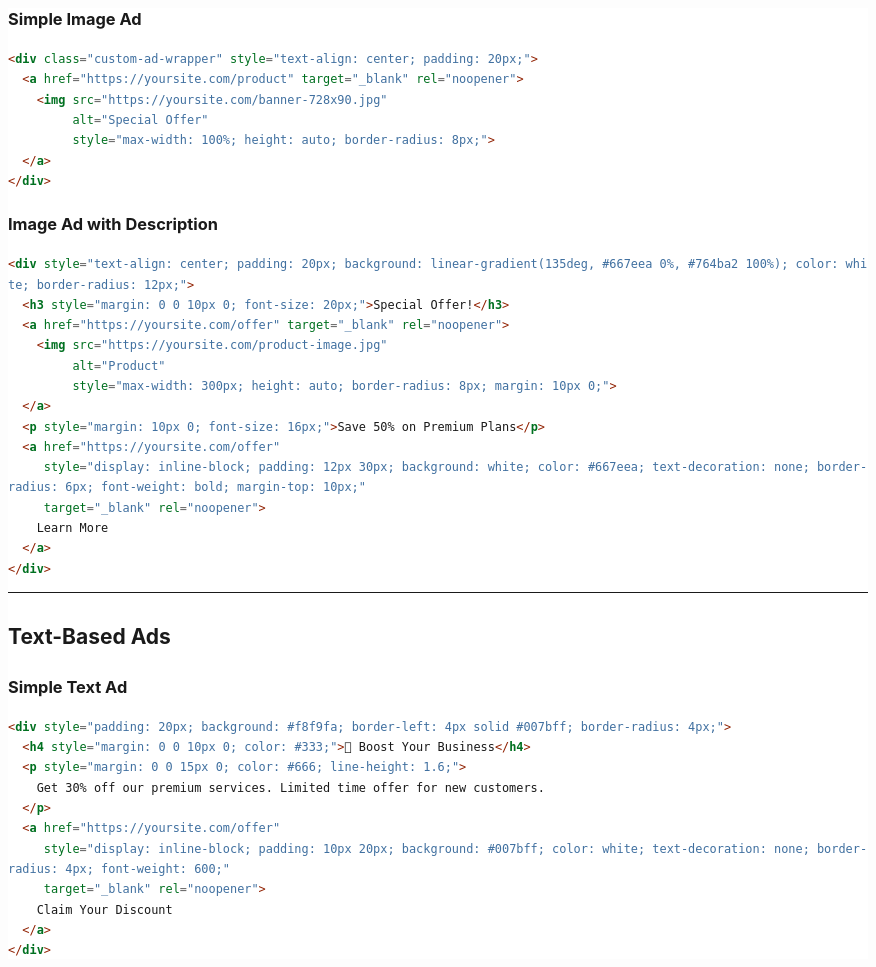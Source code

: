 ### Simple Image Ad

```html
<div class="custom-ad-wrapper" style="text-align: center; padding: 20px;">
  <a href="https://yoursite.com/product" target="_blank" rel="noopener">
    <img src="https://yoursite.com/banner-728x90.jpg" 
         alt="Special Offer" 
         style="max-width: 100%; height: auto; border-radius: 8px;">
  </a>
</div>
```

### Image Ad with Description

```html
<div style="text-align: center; padding: 20px; background: linear-gradient(135deg, #667eea 0%, #764ba2 100%); color: white; border-radius: 12px;">
  <h3 style="margin: 0 0 10px 0; font-size: 20px;">Special Offer!</h3>
  <a href="https://yoursite.com/offer" target="_blank" rel="noopener">
    <img src="https://yoursite.com/product-image.jpg" 
         alt="Product" 
         style="max-width: 300px; height: auto; border-radius: 8px; margin: 10px 0;">
  </a>
  <p style="margin: 10px 0; font-size: 16px;">Save 50% on Premium Plans</p>
  <a href="https://yoursite.com/offer" 
     style="display: inline-block; padding: 12px 30px; background: white; color: #667eea; text-decoration: none; border-radius: 6px; font-weight: bold; margin-top: 10px;"
     target="_blank" rel="noopener">
    Learn More
  </a>
</div>
```

---

## Text-Based Ads

### Simple Text Ad

```html
<div style="padding: 20px; background: #f8f9fa; border-left: 4px solid #007bff; border-radius: 4px;">
  <h4 style="margin: 0 0 10px 0; color: #333;">🚀 Boost Your Business</h4>
  <p style="margin: 0 0 15px 0; color: #666; line-height: 1.6;">
    Get 30% off our premium services. Limited time offer for new customers.
  </p>
  <a href="https://yoursite.com/offer" 
     style="display: inline-block; padding: 10px 20px; background: #007bff; color: white; text-decoration: none; border-radius: 4px; font-weight: 600;"
     target="_blank" rel="noopener">
    Claim Your Discount
  </a>
</div>
```
